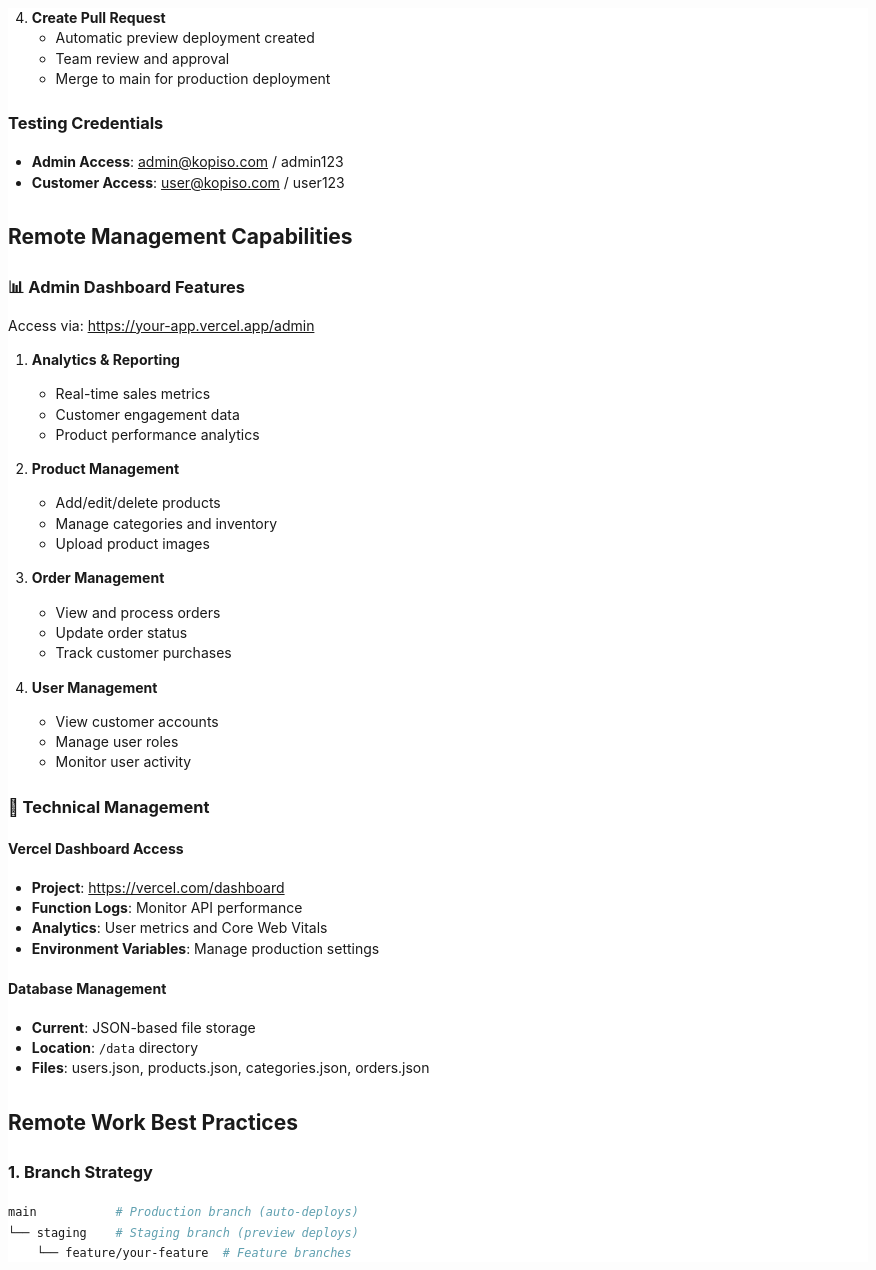 4. **Create Pull Request**
   - Automatic preview deployment created
   - Team review and approval
   - Merge to main for production deployment

### Testing Credentials
- **Admin Access**: admin@kopiso.com / admin123
- **Customer Access**: user@kopiso.com / user123

## Remote Management Capabilities

### 📊 Admin Dashboard Features
Access via: https://your-app.vercel.app/admin

1. **Analytics & Reporting**
   - Real-time sales metrics
   - Customer engagement data
   - Product performance analytics

2. **Product Management**
   - Add/edit/delete products
   - Manage categories and inventory
   - Upload product images

3. **Order Management**
   - View and process orders
   - Update order status
   - Track customer purchases

4. **User Management**
   - View customer accounts
   - Manage user roles
   - Monitor user activity

### 🔧 Technical Management

#### Vercel Dashboard Access
- **Project**: https://vercel.com/dashboard
- **Function Logs**: Monitor API performance
- **Analytics**: User metrics and Core Web Vitals
- **Environment Variables**: Manage production settings

#### Database Management
- **Current**: JSON-based file storage
- **Location**: `/data` directory
- **Files**: users.json, products.json, categories.json, orders.json

## Remote Work Best Practices

### 1. Branch Strategy
```bash
main           # Production branch (auto-deploys)
└── staging    # Staging branch (preview deploys)
    └── feature/your-feature  # Feature branches
```
